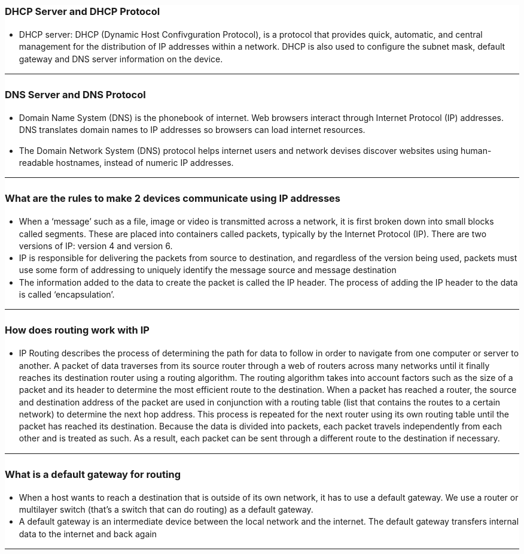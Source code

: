 
### DHCP Server and DHCP Protocol
- DHCP server: DHCP (Dynamic Host Confivguration Protocol), is a protocol that provides quick, automatic, and central management for the distribution of IP addresses within a network. DHCP is also used to configure the subnet mask, default gateway and DNS server information on the device.

---

### DNS Server and DNS Protocol
- Domain Name System (DNS) is the phonebook of internet. Web browsers interact through Internet Protocol (IP) addresses. DNS translates domain names to IP addresses so browsers can load internet resources.

- The Domain Network System (DNS) protocol helps internet users and network devises discover websites using human-readable hostnames, instead of numeric IP addresses.

---

### What are the rules to make 2 devices communicate using IP addresses
- When a ‘message’ such as a file, image or video is transmitted across a network, it is first broken down into small blocks called segments. These are placed into containers called packets, typically by the Internet Protocol (IP). There are two versions of IP: version 4 and version 6.
- IP is responsible for delivering the packets from source to destination, and regardless of the version being used, packets must use some form of addressing to uniquely identify the message source and message destination
- The information added to the data to create the packet is called the IP header. The process of adding the IP header to the data is called ‘encapsulation’.

---

### How does routing work with IP
- IP Routing describes the process of determining the path for data to follow in order to navigate from one computer or server to another. A packet of data traverses from its source router through a web of routers across many networks until it finally reaches its destination router using a routing algorithm. The routing algorithm takes into account factors such as the size of a packet and its header to determine the most efficient route to the destination. When a packet has reached a router, the source and destination address of the packet are used in conjunction with a routing table (list that contains the routes to a certain network) to determine the next hop address. This process is repeated for the next router using its own routing table until the packet has reached its destination. Because the data is divided into packets, each packet travels independently from each other and is treated as such. As a result, each packet can be sent through a different route to the destination if necessary.

---

### What is a default gateway for routing
- When a host wants to reach a destination that is outside of its own network, it has to use a default gateway. We use a router or multilayer switch (that’s a switch that can do routing) as a default gateway.
- A default gateway is an intermediate device between the local network and the internet. The default gateway transfers internal data to the internet and back again

---